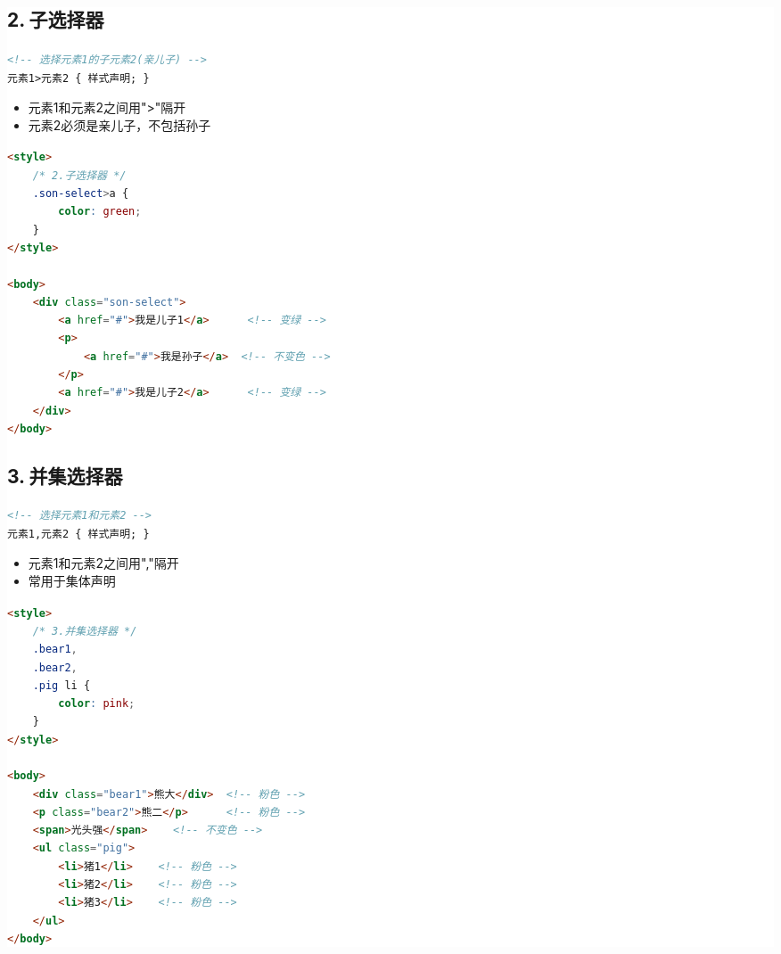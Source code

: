 ## 2. 子选择器

```html
<!-- 选择元素1的子元素2(亲儿子) -->
元素1>元素2 { 样式声明; }
```

* 元素1和元素2之间用">"隔开
* 元素2必须是亲儿子，不包括孙子

```html
<style>
	/* 2.子选择器 */
	.son-select>a {
		color: green;
	}
</style>

<body>
	<div class="son-select">
		<a href="#">我是儿子1</a>      <!-- 变绿 -->
        <p>
            <a href="#">我是孙子</a>  <!-- 不变色 -->
        </p>
        <a href="#">我是儿子2</a>      <!-- 变绿 -->
    </div>
</body>
```

## 3. 并集选择器

```html
<!-- 选择元素1和元素2 -->
元素1,元素2 { 样式声明; }
```

* 元素1和元素2之间用","隔开
* 常用于集体声明

```html
<style>
	/* 3.并集选择器 */
    .bear1,
    .bear2,
    .pig li {
        color: pink;
    }
</style>

<body>
    <div class="bear1">熊大</div>  <!-- 粉色 -->
    <p class="bear2">熊二</p>      <!-- 粉色 -->
    <span>光头强</span>    <!-- 不变色 -->
    <ul class="pig">
        <li>猪1</li>    <!-- 粉色 -->
        <li>猪2</li>    <!-- 粉色 -->
        <li>猪3</li>    <!-- 粉色 -->
    </ul>
</body>
```
